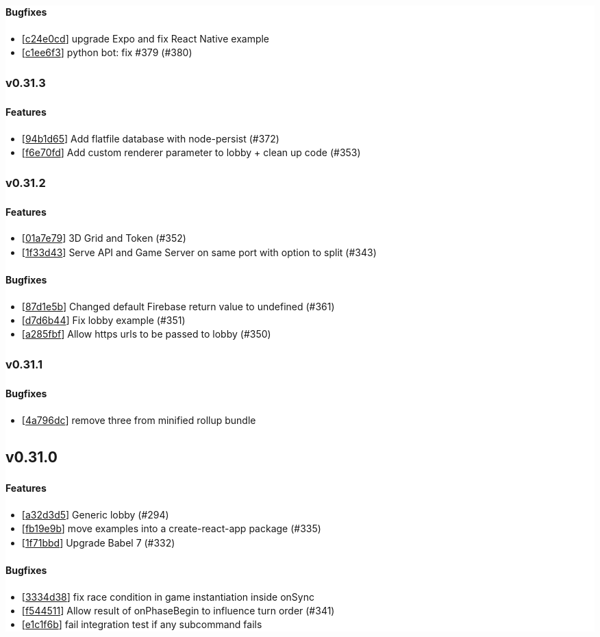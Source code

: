 #### Bugfixes

- [[c24e0cd](https://github.com/boardgameio/boardgame.io/commit/c24e0cd)] upgrade Expo and fix React Native example
- [[c1ee6f3](https://github.com/boardgameio/boardgame.io/commit/c1ee6f3)] python bot: fix #379 (#380)

### v0.31.3

#### Features

- [[94b1d65](https://github.com/boardgameio/boardgame.io/commit/94b1d65)] Add flatfile database with node-persist (#372)
- [[f6e70fd](https://github.com/boardgameio/boardgame.io/commit/f6e70fd)] Add custom renderer parameter to lobby + clean up code (#353)

### v0.31.2

#### Features

- [[01a7e79](https://github.com/boardgameio/boardgame.io/commit/01a7e79)] 3D Grid and Token (#352)
- [[1f33d43](https://github.com/boardgameio/boardgame.io/commit/1f33d43)] Serve API and Game Server on same port with option to split (#343)

#### Bugfixes

- [[87d1e5b](https://github.com/boardgameio/boardgame.io/commit/87d1e5b)] Changed default Firebase return value to undefined (#361)
- [[d7d6b44](https://github.com/boardgameio/boardgame.io/commit/d7d6b44)] Fix lobby example (#351)
- [[a285fbf](https://github.com/boardgameio/boardgame.io/commit/a285fbf)] Allow https urls to be passed to lobby (#350)

### v0.31.1

#### Bugfixes

- [[4a796dc](https://github.com/boardgameio/boardgame.io/commit/4a796dc)] remove three from minified rollup bundle

## v0.31.0

#### Features

- [[a32d3d5](https://github.com/boardgameio/boardgame.io/commit/a32d3d5)] Generic lobby (#294)
- [[fb19e9b](https://github.com/boardgameio/boardgame.io/commit/fb19e9b)] move examples into a create-react-app package (#335)
- [[1f71bbd](https://github.com/boardgameio/boardgame.io/commit/1f71bbd)] Upgrade Babel 7 (#332)

#### Bugfixes

- [[3334d38](https://github.com/boardgameio/boardgame.io/commit/3334d38)] fix race condition in game instantiation inside onSync
- [[f544511](https://github.com/boardgameio/boardgame.io/commit/f544511)] Allow result of onPhaseBegin to influence turn order (#341)
- [[e1c1f6b](https://github.com/boardgameio/boardgame.io/commit/e1c1f6b)] fail integration test if any subcommand fails
